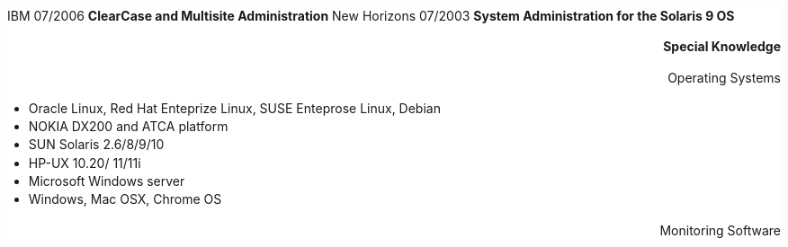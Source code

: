    <td>
    IBM 	07/2006
   </td>
  </tr>
  <tr>
   <td>
   </td>
   <td>
    <strong>ClearCase and Multisite Administration</strong>
   </td>
  </tr>
  <tr>
   <td>
   </td>
   <td>
    New Horizons 	07/2003
   </td>
  </tr>
  <tr>
   <td>
   </td>
   <td>
    <strong>System Administration for the Solaris 9 OS </strong>
   </td>
  </tr>
  <tr>
   <td>
    <p style="text-align: right">
<strong>Special Knowledge</strong></p>

   </td>
   <td>
   </td>
  </tr>
  <tr>
   <td>
    <p style="text-align: right">
Operating Systems</p>

   </td>
   <td>
<ul>

<li>Oracle Linux, Red Hat Enteprize Linux, SUSE Enteprose Linux, Debian

<li>NOKIA DX200 and ATCA platform

<li>SUN Solaris 2.6/8/9/10

<li>HP-UX 10.20/ 11/11i 

<li>Microsoft Windows server

<li>Windows, Mac OSX, Chrome OS
</li>
</ul>
   </td>
  </tr>
  <tr>
   <td><p style="text-align: right">
Monitoring Software</p>
